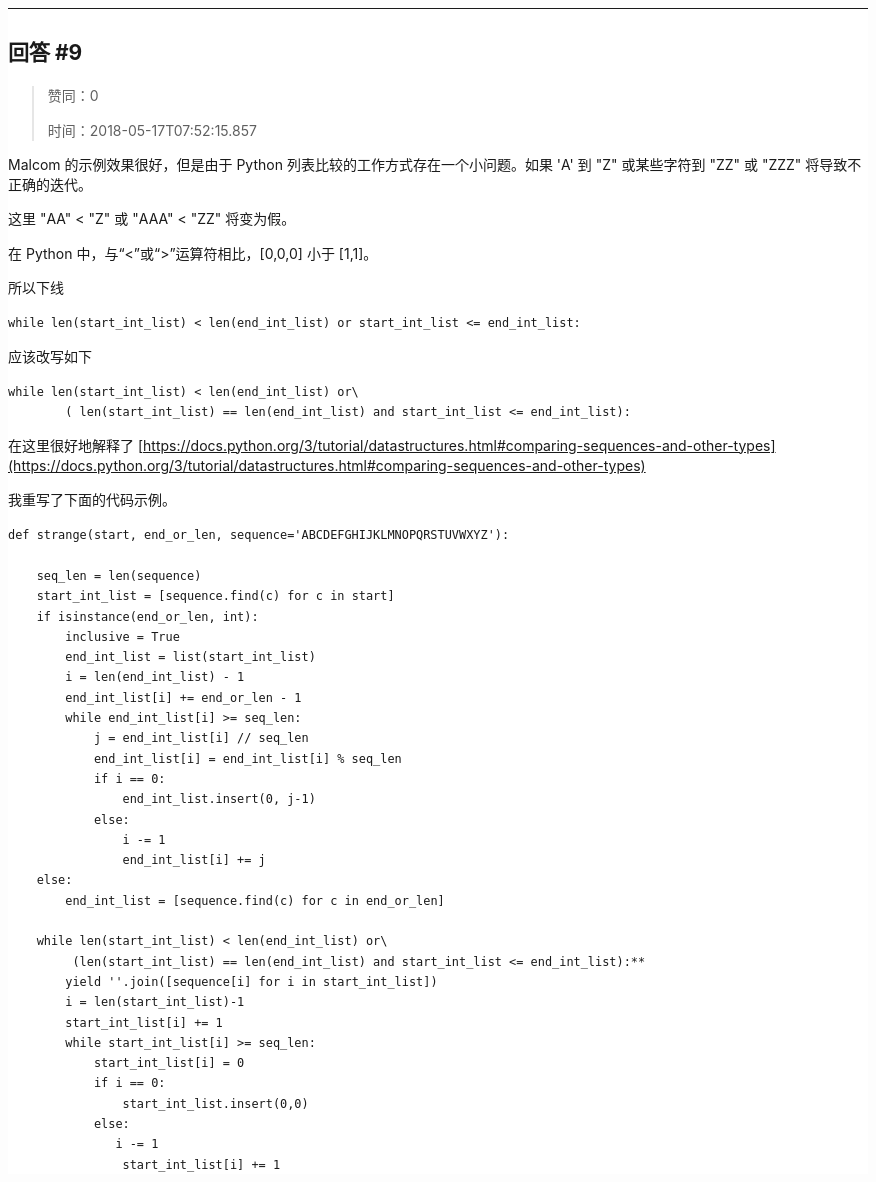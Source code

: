 * * *

## 回答 #9

> 赞同：0
> 
> 时间：2018-05-17T07:52:15.857

Malcom 的示例效果很好，但是由于 Python 列表比较的工作方式存在一个小问题。如果 'A' 到 "Z" 或某些字符到 "ZZ" 或 "ZZZ" 将导致不正确的迭代。

这里 "AA" < "Z" 或 "AAA" < "ZZ" 将变为假。

在 Python 中，与“<”或“>”运算符相比，[0,0,0] 小于 [1,1]。

所以下线

```
while len(start_int_list) < len(end_int_list) or start_int_list <= end_int_list: 
```

应该改写如下

```
while len(start_int_list) < len(end_int_list) or\
        ( len(start_int_list) == len(end_int_list) and start_int_list <= end_int_list): 
```

在这里很好地解释了 [https://docs.python.org/3/tutorial/datastructures.html#comparing-sequences-and-other-types](https://docs.python.org/3/tutorial/datastructures.html#comparing-sequences-and-other-types)

我重写了下面的代码示例。

```
def strange(start, end_or_len, sequence='ABCDEFGHIJKLMNOPQRSTUVWXYZ'):

    seq_len = len(sequence)
    start_int_list = [sequence.find(c) for c in start]
    if isinstance(end_or_len, int):
        inclusive = True
        end_int_list = list(start_int_list)
        i = len(end_int_list) - 1
        end_int_list[i] += end_or_len - 1
        while end_int_list[i] >= seq_len:
            j = end_int_list[i] // seq_len
            end_int_list[i] = end_int_list[i] % seq_len
            if i == 0:
                end_int_list.insert(0, j-1)
            else:
                i -= 1
                end_int_list[i] += j
    else:
        end_int_list = [sequence.find(c) for c in end_or_len]

    while len(start_int_list) < len(end_int_list) or\
         (len(start_int_list) == len(end_int_list) and start_int_list <= end_int_list):**
        yield ''.join([sequence[i] for i in start_int_list])
        i = len(start_int_list)-1
        start_int_list[i] += 1
        while start_int_list[i] >= seq_len:
            start_int_list[i] = 0
            if i == 0:
                start_int_list.insert(0,0)
            else:
               i -= 1
                start_int_list[i] += 1 
```

